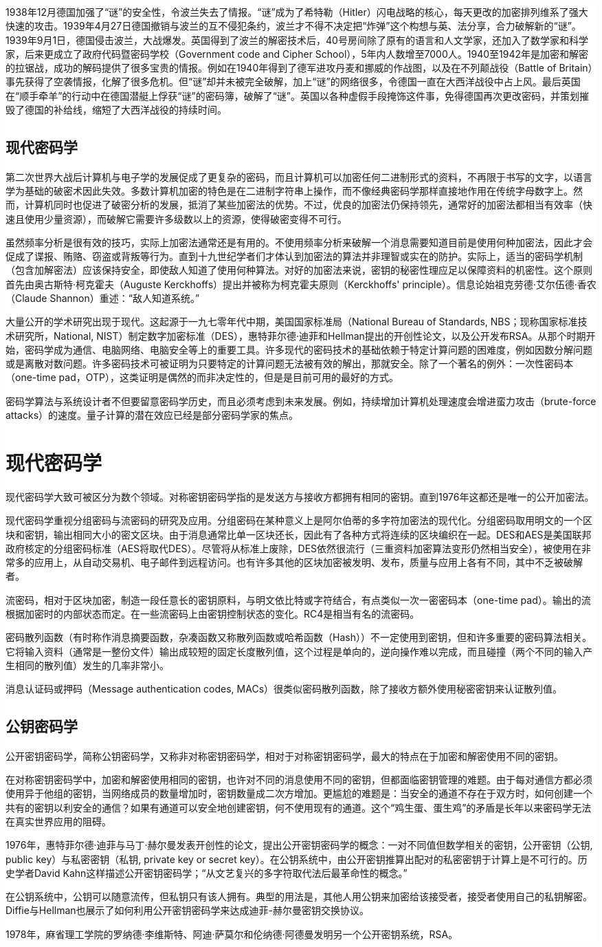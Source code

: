 1938年12月德国加强了“谜”的安全性，令波兰失去了情报。“谜”成为了希特勒（Hitler）闪电战略的核心，每天更改的加密排列维系了强大快速的攻击。1939年4月27日德国撤销与波兰的互不侵犯条约，波兰才不得不决定把“炸弹”这个构想与英、法分享，合力破解新的“谜”。1939年9月1日，德国侵击波兰，大战爆发。英国得到了波兰的解密技术后，40号房间除了原有的语言和人文学家，还加入了数学家和科学家，后来更成立了政府代码暨密码学校（Government code and Cipher School），5年内人数增至7000人。1940至1942年是加密和解密的拉锯战，成功的解码提供了很多宝贵的情报。例如在1940年得到了德军进攻丹麦和挪威的作战图，以及在不列颠战役（Battle of Britain）事先获得了空袭情报，化解了很多危机。但“谜”却并未被完全破解，加上“谜”的网络很多，令德国一直在大西洋战役中占上风。最后英国在“顺手牵羊”的行动中在德国潜艇上俘获“谜”的密码簿，破解了“谜”。英国以各种虚假手段掩饰这件事，免得德国再次更改密码，并策划摧毁了德国的补给线，缩短了大西洋战役的持续时间。

## 现代密码学

第二次世界大战后计算机与电子学的发展促成了更复杂的密码，而且计算机可以加密任何二进制形式的资料，不再限于书写的文字，以语言学为基础的破密术因此失效。多数计算机加密的特色是在二进制字符串上操作，而不像经典密码学那样直接地作用在传统字母数字上。然而，计算机同时也促进了破密分析的发展，抵消了某些加密法的优势。不过，优良的加密法仍保持领先，通常好的加密法都相当有效率（快速且使用少量资源），而破解它需要许多级数以上的资源，使得破密变得不可行。

虽然频率分析是很有效的技巧，实际上加密法通常还是有用的。不使用频率分析来破解一个消息需要知道目前是使用何种加密法，因此才会促成了谍报、贿赂、窃盗或背叛等行为。直到十九世纪学者们才体认到加密法的算法并非理智或实在的防护。实际上，适当的密码学机制（包含加解密法）应该保持安全，即使敌人知道了使用何种算法。对好的加密法来说，密钥的秘密性理应足以保障资料的机密性。这个原则首先由奥古斯特·柯克霍夫（Auguste Kerckhoffs）提出并被称为柯克霍夫原则（Kerckhoffs' principle）。信息论始祖克劳德·艾尔伍德·香农（Claude Shannon）重述：“敌人知道系统。”

大量公开的学术研究出现于现代。这起源于一九七零年代中期，美国国家标准局（National Bureau of Standards, NBS；现称国家标准技术研究所，National, NIST）制定数字加密标准（DES），惠特菲尔德·迪菲和Hellman提出的开创性论文，以及公开发布RSA。从那个时期开始，密码学成为通信、电脑网络、电脑安全等上的重要工具。许多现代的密码技术的基础依赖于特定计算问题的困难度，例如因数分解问题或是离散对数问题。许多密码技术可被证明为只要特定的计算问题无法被有效的解出，那就安全。除了一个著名的例外：一次性密码本（one-time pad，OTP），这类证明是偶然的而非决定性的，但是是目前可用的最好的方式。

密码学算法与系统设计者不但要留意密码学历史，而且必须考虑到未来发展。例如，持续增加计算机处理速度会增进蛮力攻击（brute-force attacks）的速度。量子计算的潜在效应已经是部分密码学家的焦点。

# 现代密码学

现代密码学大致可被区分为数个领域。对称密钥密码学指的是发送方与接收方都拥有相同的密钥。直到1976年这都还是唯一的公开加密法。

现代密码学重视分组密码与流密码的研究及应用。分组密码在某种意义上是阿尔伯蒂的多字符加密法的现代化。分组密码取用明文的一个区块和密钥，输出相同大小的密文区块。由于消息通常比单一区块还长，因此有了各种方式将连续的区块编织在一起。DES和AES是美国联邦政府核定的分组密码标准（AES将取代DES）。尽管将从标准上废除，DES依然很流行（三重资料加密算法变形仍然相当安全），被使用在非常多的应用上，从自动交易机、电子邮件到远程访问。也有许多其他的区块加密被发明、发布，质量与应用上各有不同，其中不乏被破解者。

流密码，相对于区块加密，制造一段任意长的密钥原料，与明文依比特或字符结合，有点类似一次一密密码本（one-time pad）。输出的流根据加密时的内部状态而定。在一些流密码上由密钥控制状态的变化。RC4是相当有名的流密码。

密码散列函数（有时称作消息摘要函数，杂凑函数又称散列函数或哈希函数（Hash））不一定使用到密钥，但和许多重要的密码算法相关。它将输入资料（通常是一整份文件）输出成较短的固定长度散列值，这个过程是单向的，逆向操作难以完成，而且碰撞（两个不同的输入产生相同的散列值）发生的几率非常小。

消息认证码或押码（Message authentication codes, MACs）很类似密码散列函数，除了接收方额外使用秘密密钥来认证散列值。

## 公钥密码学

公开密钥密码学，简称公钥密码学，又称非对称密钥密码学，相对于对称密钥密码学，最大的特点在于加密和解密使用不同的密钥。

在对称密钥密码学中，加密和解密使用相同的密钥，也许对不同的消息使用不同的密钥，但都面临密钥管理的难题。由于每对通信方都必须使用异于他组的密钥，当网络成员的数量增加时，密钥数量成二次方增加。更尴尬的难题是：当安全的通道不存在于双方时，如何创建一个共有的密钥以利安全的通信？如果有通道可以安全地创建密钥，何不使用现有的通道。这个“鸡生蛋、蛋生鸡”的矛盾是长年以来密码学无法在真实世界应用的阻碍。

1976年，惠特菲尔德·迪菲与马丁·赫尔曼发表开创性的论文，提出公开密钥密码学的概念：一对不同值但数学相关的密钥，公开密钥（公钥, public key）与私密密钥（私钥, private key or secret key）。在公钥系统中，由公开密钥推算出配对的私密密钥于计算上是不可行的。历史学者David Kahn这样描述公开密钥密码学；“从文艺复兴的多字符取代法后最革命性的概念。”

在公钥系统中，公钥可以随意流传，但私钥只有该人拥有。典型的用法是，其他人用公钥来加密给该接受者，接受者使用自己的私钥解密。Diffie与Hellman也展示了如何利用公开密钥密码学来达成迪菲-赫尔曼密钥交换协议。

1978年，麻省理工学院的罗纳德·李维斯特、阿迪·萨莫尔和伦纳德·阿德曼发明另一个公开密钥系统，RSA。
